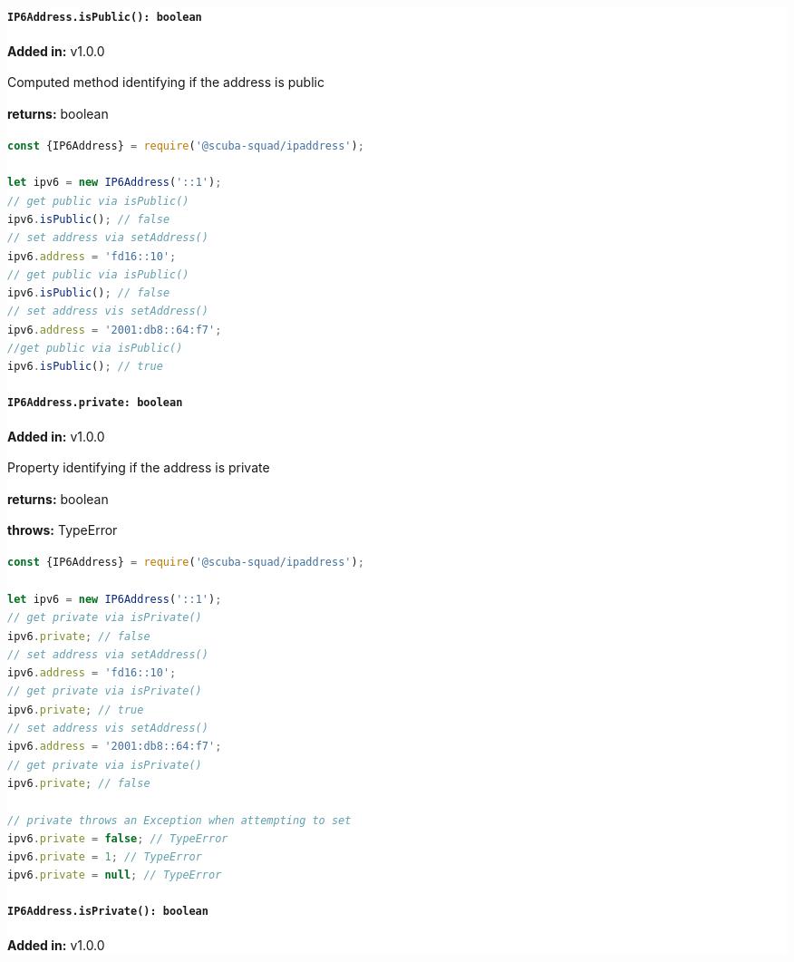 #### `IP6Address.isPublic(): boolean`
**Added in:** v1.0.0

Computed method identifying if the address is public

**returns:** boolean

```javascript
const {IP6Address} = require('@scuba-squad/ipaddress');

let ipv6 = new IP6Address('::1');
// get public via isPublic()
ipv6.isPublic(); // false
// set address via setAddress()
ipv6.address = 'fd16::10';
// get public via isPublic()
ipv6.isPublic(); // false
// set address vis setAddress()
ipv6.address = '2001:db8::64:f7';
//get public via isPublic()
ipv6.isPublic(); // true
```

#### `IP6Address.private: boolean`
**Added in:** v1.0.0

Property identifying if the address is private

**returns:** boolean

**throws:** TypeError

```javascript
const {IP6Address} = require('@scuba-squad/ipaddress');

let ipv6 = new IP6Address('::1');
// get private via isPrivate()
ipv6.private; // false
// set address via setAddress()
ipv6.address = 'fd16::10';
// get private via isPrivate()
ipv6.private; // true
// set address vis setAddress()
ipv6.address = '2001:db8::64:f7';
// get private via isPrivate()
ipv6.private; // false

// private throws an Exception when attempting to set
ipv6.private = false; // TypeError
ipv6.private = 1; // TypeError
ipv6.private = null; // TypeError
```

#### `IP6Address.isPrivate(): boolean`
**Added in:** v1.0.0
